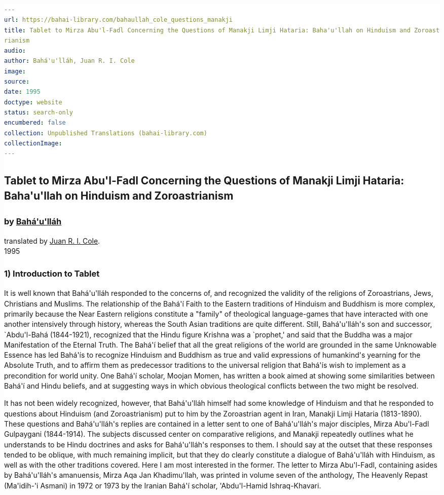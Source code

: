 ```yaml
---
url: https://bahai-library.com/bahaullah_cole_questions_manakji
title: Tablet to Mirza Abu'l-Fadl Concerning the Questions of Manakji Limji Hataria: Baha'u'llah on Hinduism and Zoroastrianism
audio: 
author: Bahá'u'lláh, Juan R. I. Cole
image: 
source: 
date: 1995
doctype: website
status: search-only
encumbered: false
collection: Unpublished Translations (bahai-library.com)
collectionImage: 
---
```



## Tablet to Mirza Abu'l-Fadl Concerning the Questions of Manakji Limji Hataria: Baha'u'llah on Hinduism and Zoroastrianism

### by [Bahá'u'lláh](https://bahai-library.com/author/Bahá'u'lláh)

translated by [Juan R. I. Cole](https://bahai-library.com/author/Juan%20R.%20I.%20Cole).  
1995


### 1) Introduction to Tablet

It is well known that Bahá'u'lláh responded to the concerns of, and recognized the validity of the religions of Zoroastrians, Jews, Christians and Muslims. The relationship of the Bahá'í Faith to the Eastern traditions of Hinduism and Buddhism is more complex, primarily because the Near Eastern religions constitute a "family" of theological language-games that have interacted with one another intensively through history, whereas the South Asian traditions are quite different. Still, Bahá'u'lláh's son and successor, \`Abdu'l-Bahá (1844-1921), recognized that the Hindu figure Krishna was a \`prophet,' and said that the Buddha was a major Manifestation of the Eternal Truth. The Bahá'í belief that all the great religions of the world are grounded in the same Unknowable Essence has led Bahá'ís to recognize Hinduism and Buddhism as true and valid expressions of humankind's yearning for the Absolute Truth, and to affirm them as predecessor traditions to the universal religion that Bahá'ís wish to implement as a precondition for world unity. One Bahá'í scholar, Moojan Momen, has written a book aimed at showing some similarities between Bahá'í and Hindu beliefs, and at suggesting ways in which obvious theological conflicts between the two might be resolved.  
  
It has not been widely recognized, however, that Bahá'u'lláh himself had some knowledge of Hinduism and that he responded to questions about Hinduism (and Zoroastrianism) put to him by the Zoroastrian agent in Iran, Manakji Limji Hataria (1813-1890). These questions and Bahá'u'lláh's replies are contained in a letter sent to one of Bahá'u'lláh's major disciples, Mirza Abu'l-Fadl Gulpaygani (1844-1914). The subjects discussed center on comparative religions, and Manakji repeatedly outlines what he understands to be Hindu doctrines and asks for Bahá'u'lláh's responses to them. I should say at the outset that these responses tended to be oblique, with much remaining implicit, but that they do clearly constitute a dialogue of Bahá'u'lláh with Hinduism, as well as with the other traditions covered. Here I am most interested in the former. The letter to Mirza Abu'l-Fadl, containing asides by Bahá'u'lláh's amanuensis, Mirza Aqa Jan Khadimu'llah, was printed in volume seven of the anthology, The Heavenly Repast (Ma'idih-'i Asmani) in 1972 or 1973 by the Iranian Bahá'í scholar, 'Abdu'l-Hamid Ishraq-Khavari.  
  